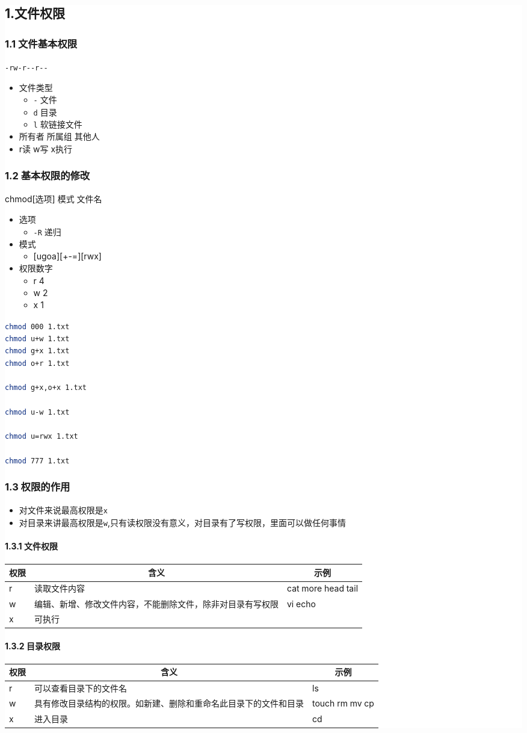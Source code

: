## 1.文件权限
### 1.1 文件基本权限
`-rw-r--r--`
- 文件类型
    - `-` 文件
    - `d` 目录
    - `l` 软链接文件
- 所有者 所属组 其他人
- r读 w写 x执行

### 1.2 基本权限的修改
chmod[选项] 模式 文件名
- 选项
    - `-R` 递归
- 模式
    - [ugoa][+-=][rwx]
- 权限数字
    - r 4
    - w 2
    - x 1
```sh
chmod 000 1.txt
chmod u+w 1.txt
chmod g+x 1.txt
chmod o+r 1.txt

chmod g+x,o+x 1.txt

chmod u-w 1.txt

chmod u=rwx 1.txt

chmod 777 1.txt
```
### 1.3 权限的作用
- 对文件来说最高权限是`x`
- 对目录来讲最高权限是`w`,只有读权限没有意义，对目录有了写权限，里面可以做任何事情
#### 1.3.1 文件权限

| 权限 | 含义 | 示例 |
| --- | --- | --- |
| r | 读取文件内容 | cat more head tail |
| w | 编辑、新增、修改文件内容，不能删除文件，除非对目录有写权限 | vi echo |
| x | 可执行 | |

#### 1.3.2 目录权限
| 权限 | 含义 | 示例 |
| --- | --- | --- |
| r | 可以查看目录下的文件名 | ls |
| w | 具有修改目录结构的权限。如新建、删除和重命名此目录下的文件和目录 | touch rm mv cp |
| x | 进入目录 | cd |

